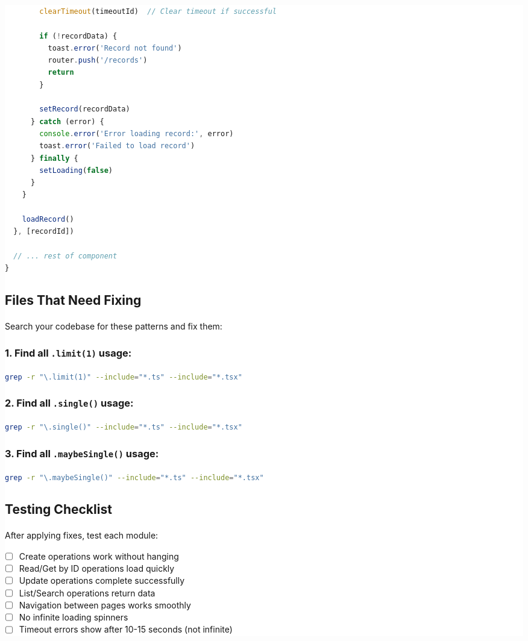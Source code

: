 ```typescript
        clearTimeout(timeoutId)  // Clear timeout if successful
        
        if (!recordData) {
          toast.error('Record not found')
          router.push('/records')
          return
        }
        
        setRecord(recordData)
      } catch (error) {
        console.error('Error loading record:', error)
        toast.error('Failed to load record')
      } finally {
        setLoading(false)
      }
    }

    loadRecord()
  }, [recordId])

  // ... rest of component
}
```

## Files That Need Fixing

Search your codebase for these patterns and fix them:

### 1. Find all `.limit(1)` usage:
```bash
grep -r "\.limit(1)" --include="*.ts" --include="*.tsx"
```

### 2. Find all `.single()` usage:
```bash
grep -r "\.single()" --include="*.ts" --include="*.tsx"
```

### 3. Find all `.maybeSingle()` usage:
```bash
grep -r "\.maybeSingle()" --include="*.ts" --include="*.tsx"
```

## Testing Checklist

After applying fixes, test each module:

- [ ] Create operations work without hanging
- [ ] Read/Get by ID operations load quickly
- [ ] Update operations complete successfully
- [ ] List/Search operations return data
- [ ] Navigation between pages works smoothly
- [ ] No infinite loading spinners
- [ ] Timeout errors show after 10-15 seconds (not infinite)
